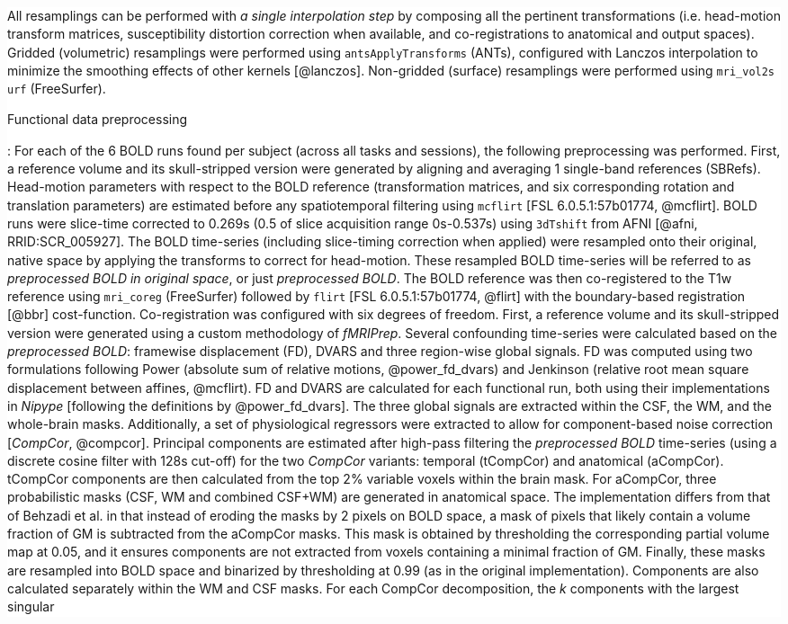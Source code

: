 All resamplings can be performed with *a single interpolation
step* by composing all the pertinent transformations (i.e. head-motion
transform matrices, susceptibility distortion correction when available,
and co-registrations to anatomical and output spaces).
Gridded (volumetric) resamplings were performed using `antsApplyTransforms` (ANTs),
configured with Lanczos interpolation to minimize the smoothing
effects of other kernels [@lanczos].
Non-gridded (surface) resamplings were performed using `mri_vol2surf`
(FreeSurfer).

Functional data preprocessing

: For each of the 6 BOLD runs found per subject (across all
tasks and sessions), the following preprocessing was performed.
First, a reference volume and its skull-stripped version were generated
by aligning and averaging 1 single-band references (SBRefs).
Head-motion parameters with respect to the BOLD reference
(transformation matrices, and six corresponding rotation and translation
parameters) are estimated before any spatiotemporal filtering using
`mcflirt` [FSL 6.0.5.1:57b01774, @mcflirt].
BOLD runs were slice-time corrected to 0.269s (0.5 of slice acquisition range
0s-0.537s) using `3dTshift` from AFNI  [@afni, RRID:SCR_005927].
The BOLD time-series (including slice-timing correction when applied)
were resampled onto their original, native space by applying
the transforms to correct for head-motion.
These resampled BOLD time-series will be referred to as *preprocessed
BOLD in original space*, or just *preprocessed BOLD*.
The BOLD reference was then co-registered to the T1w reference using
`mri_coreg` (FreeSurfer) followed by `flirt` [FSL 6.0.5.1:57b01774, @flirt]
with the boundary-based registration [@bbr] cost-function.
Co-registration was configured with six degrees of freedom.
First, a reference volume and its skull-stripped version were generated
 using a custom
methodology of *fMRIPrep*.
Several confounding time-series were calculated based on the
*preprocessed BOLD*: framewise displacement (FD), DVARS and
three region-wise global signals.
FD was computed using two formulations following Power (absolute sum of
relative motions, @power_fd_dvars) and Jenkinson (relative root mean square
displacement between affines, @mcflirt).
FD and DVARS are calculated for each functional run, both using their
implementations in *Nipype* [following the definitions by @power_fd_dvars].
The three global signals are extracted within the CSF, the WM, and
the whole-brain masks.
Additionally, a set of physiological regressors were extracted to
allow for component-based noise correction [*CompCor*, @compcor].
Principal components are estimated after high-pass filtering the
*preprocessed BOLD* time-series (using a discrete cosine filter with
128s cut-off) for the two *CompCor* variants: temporal (tCompCor)
and anatomical (aCompCor).
tCompCor components are then calculated from the top 2% variable
voxels within the brain mask.
For aCompCor, three probabilistic masks (CSF, WM and combined CSF+WM)
are generated in anatomical space.
The implementation differs from that of Behzadi et al. in that instead
of eroding the masks by 2 pixels on BOLD space, a mask of pixels that
likely contain a volume fraction of GM is subtracted from the aCompCor masks.
This mask is obtained by thresholding the corresponding partial volume map at 0.05, and it ensures components are not extracted
from voxels containing a minimal fraction of GM.
Finally, these masks are resampled into BOLD space and binarized by
thresholding at 0.99 (as in the original implementation).
Components are also calculated separately within the WM and CSF masks.
For each CompCor decomposition, the *k* components with the largest singular